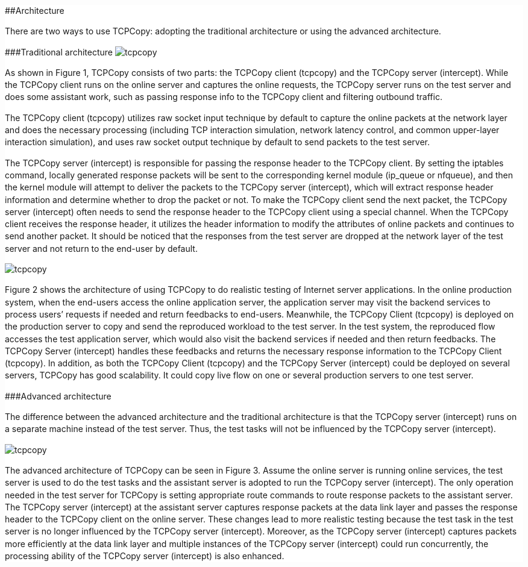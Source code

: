 

##Architecture 

There are two ways to use TCPCopy: adopting the traditional architecture or using the advanced architecture.

###Traditional architecture
![tcpcopy](https://raw.github.com/wangbin579/auxiliary/master/images/traditional_archicture.GIF)


As shown in Figure 1, TCPCopy consists of two parts: the TCPCopy client (tcpcopy) and the TCPCopy server (intercept). While the TCPCopy client runs on the online server and captures the online requests, the TCPCopy server runs on the test server and does some assistant work, such as passing response info to the TCPCopy client and filtering outbound traffic.

The TCPCopy client (tcpcopy) utilizes raw socket input technique by default to capture the online packets at the network layer and does the necessary processing (including TCP interaction simulation, network latency control, and common upper-layer interaction simulation), and uses raw socket output technique by default to send packets to the test server. 

The TCPCopy server (intercept) is responsible for passing the response header to the TCPCopy client. By setting the iptables command, locally generated response packets will be sent to the corresponding kernel module (ip_queue or nfqueue), and then the kernel module will attempt to deliver the packets to the TCPCopy server (intercept), which will extract response header information and determine whether to drop the packet or not. To make the TCPCopy client send the next packet, the TCPCopy server (intercept) often needs to send the response header to the TCPCopy client using a special channel. When the TCPCopy client receives the response header, it utilizes the header information to modify the attributes of online packets and continues to send another packet. 
It should be noticed that the responses from the test server are dropped at the network layer of the test server and not return to the end-user by default.


![tcpcopy](https://raw.github.com/wangbin579/auxiliary/master/images/traditional_usage.GIF)

Figure 2 shows the architecture of using TCPCopy to do realistic testing of Internet server applications. In the online production system, when the end-users access the online application server, the application server may visit the backend services to process users’ requests if needed and return feedbacks to end-users. Meanwhile, the TCPCopy Client (tcpcopy) is deployed on the production server to copy and send the reproduced workload to the test server. In the test system, the reproduced flow accesses the test application server, which would also visit the backend services if needed and then return feedbacks. The TCPCopy Server (intercept)  handles these feedbacks and returns the necessary response information to the TCPCopy Client (tcpcopy). In addition, as both the TCPCopy Client (tcpcopy) and the TCPCopy Server (intercept) could be deployed on several servers, TCPCopy has good scalability. It could copy live flow on one or several production servers to one test server.  

###Advanced architecture

The difference between the advanced architecture and the traditional architecture is that the TCPCopy server (intercept) runs on a separate machine instead of the test server. Thus, the test tasks will not be influenced by the TCPCopy server (intercept).

![tcpcopy](https://raw.github.com/wangbin579/auxiliary/master/images/advanced_archicture.GIF)

The advanced architecture of TCPCopy can be seen in Figure 3. Assume the online server is running online services, the test server is used to do the test tasks and the assistant server is adopted to run the TCPCopy server (intercept). The only operation needed in the test server for TCPCopy is setting appropriate route commands to route response packets to the assistant server. The TCPCopy server (intercept) at the assistant server captures response packets at the data link layer and passes the response header to the TCPCopy client on the online server.  These changes lead to more realistic testing because the test task in the test server is no longer influenced by the TCPCopy server (intercept). Moreover, as the TCPCopy server (intercept) captures packets more efficiently at the data link layer and multiple instances of the TCPCopy server (intercept) could run concurrently, the processing ability of the TCPCopy server (intercept) is also enhanced.
